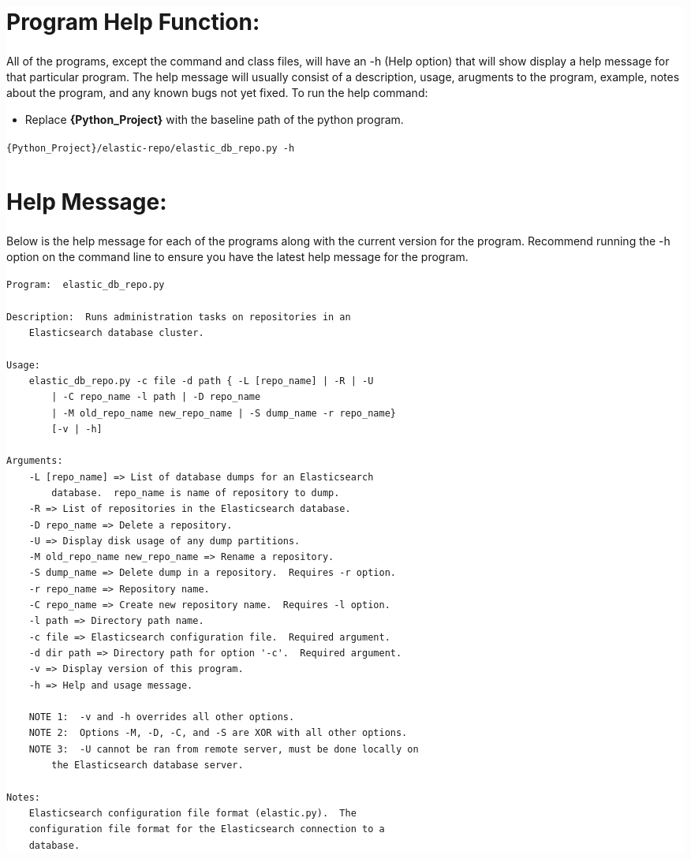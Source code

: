 
# Program Help Function:

  All of the programs, except the command and class files, will have an -h (Help option) that will show display a help message for that particular program.  The help message will usually consist of a description, usage, arugments to the program, example, notes about the program, and any known bugs not yet fixed.  To run the help command:
  * Replace **{Python_Project}** with the baseline path of the python program.

```
{Python_Project}/elastic-repo/elastic_db_repo.py -h
```


# Help Message:
  Below is the help message for each of the programs along with the current version for the program.  Recommend running the -h option on the command line to ensure you have the latest help message for the program.

    Program:  elastic_db_repo.py

    Description:  Runs administration tasks on repositories in an
        Elasticsearch database cluster.

    Usage:
        elastic_db_repo.py -c file -d path { -L [repo_name] | -R | -U
            | -C repo_name -l path | -D repo_name
            | -M old_repo_name new_repo_name | -S dump_name -r repo_name}
            [-v | -h]

    Arguments:
        -L [repo_name] => List of database dumps for an Elasticsearch
            database.  repo_name is name of repository to dump.
        -R => List of repositories in the Elasticsearch database.
        -D repo_name => Delete a repository.
        -U => Display disk usage of any dump partitions.
        -M old_repo_name new_repo_name => Rename a repository.
        -S dump_name => Delete dump in a repository.  Requires -r option.
        -r repo_name => Repository name.
        -C repo_name => Create new repository name.  Requires -l option.
        -l path => Directory path name.
        -c file => Elasticsearch configuration file.  Required argument.
        -d dir path => Directory path for option '-c'.  Required argument.
        -v => Display version of this program.
        -h => Help and usage message.

        NOTE 1:  -v and -h overrides all other options.
        NOTE 2:  Options -M, -D, -C, and -S are XOR with all other options.
        NOTE 3:  -U cannot be ran from remote server, must be done locally on
            the Elasticsearch database server.

    Notes:
        Elasticsearch configuration file format (elastic.py).  The
        configuration file format for the Elasticsearch connection to a
        database.
